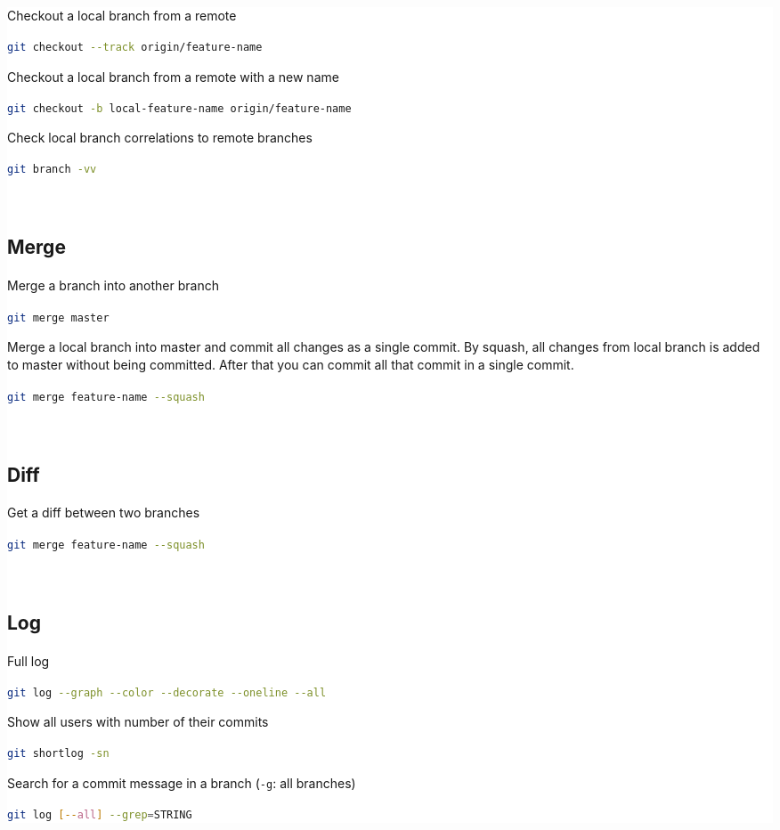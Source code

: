 Checkout a local branch from a remote
```bash
git checkout --track origin/feature-name
```

Checkout a local branch from a remote with a new name
```bash
git checkout -b local-feature-name origin/feature-name
```

Check local branch correlations to remote branches
```bash
git branch -vv
```

<br />

## Merge

Merge a branch into another branch
```bash
git merge master
```

Merge a local branch into master and commit all changes as a single commit.
By squash, all changes from local branch is added to master without being committed.
After that you can commit all that commit in a single commit.
```bash
git merge feature-name --squash
```

<br />

## Diff

Get a diff between two branches
```bash
git merge feature-name --squash
```

<br />

## Log

Full log
```bash
git log --graph --color --decorate --oneline --all
```

Show all users with number of their commits
```bash
git shortlog -sn
```

Search for a commit message in a branch (`-g`: all branches)
```bash
git log [--all] --grep=STRING
```
